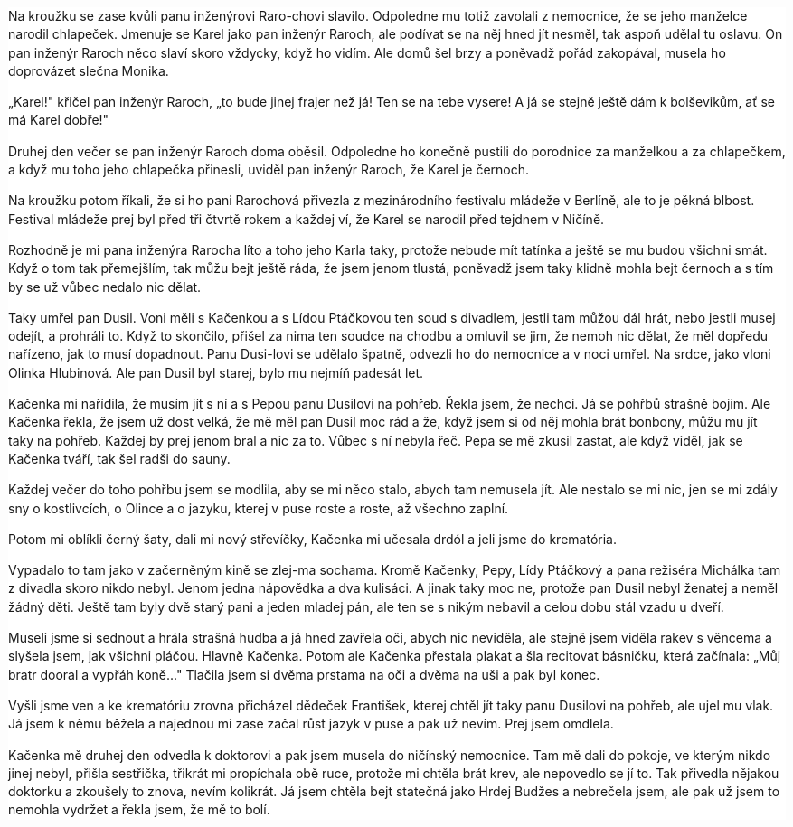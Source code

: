 Na kroužku se zase kvůli panu inženýrovi Raro-chovi slavilo. Odpoledne mu totiž zavolali z nemocnice, že se jeho manželce narodil chlapeček. Jmenuje se Karel jako pan inženýr Raroch, ale podívat se na něj hned jít nesměl, tak aspoň udělal tu oslavu. On pan inženýr Raroch něco slaví skoro vždycky, když ho vidím. Ale domů šel brzy a poněvadž pořád zakopával, musela ho doprovázet slečna Monika.

„Karel!" křičel pan inženýr Raroch, „to bude jinej frajer než já! Ten se na tebe vysere! A já se stejně ještě dám k bolševikům, ať se má Karel dobře!"

Druhej den večer se pan inženýr Raroch doma oběsil. Odpoledne ho konečně pustili do porodnice za manželkou a za chlapečkem, a když mu toho jeho chlapečka přinesli, uviděl pan inženýr Raroch, že Karel je černoch.

Na kroužku potom říkali, že si ho pani Rarochová přivezla z mezinárodního festivalu mládeže v Berlíně, ale to je pěkná blbost. Festival mládeže prej byl před tři čtvrtě rokem a každej ví, že Karel se narodil před tejdnem v Ničíně.

Rozhodně je mi pana inženýra Rarocha líto a toho jeho Karla taky, protože nebude mít tatínka a ještě se mu budou všichni smát. Když o tom tak přemejšlím, tak můžu bejt ještě ráda, že jsem jenom tlustá, poněvadž jsem taky klidně mohla bejt černoch a s tím by se už vůbec nedalo nic dělat.

Taky umřel pan Dusil. Voni měli s Kačenkou a s Lídou Ptáčkovou ten soud s divadlem, jestli tam můžou dál hrát, nebo jestli musej odejít, a prohráli to. Když to skončilo, přišel za nima ten soudce na chodbu a omluvil se jim, že nemoh nic dělat, že měl dopředu nařízeno, jak to musí dopadnout. Panu Dusi-lovi se udělalo špatně, odvezli ho do nemocnice a v noci umřel. Na srdce, jako vloni Olinka Hlubinová. Ale pan Dusil byl starej, bylo mu nejmíň padesát let.

Kačenka mi nařídila, že musím jít s ní a s Pepou panu Dusilovi na pohřeb. Řekla jsem, že nechci. Já se pohřbů strašně bojím. Ale Kačenka řekla, že jsem už dost velká, že mě měl pan Dusil moc rád a že, když jsem si od něj mohla brát bonbony, můžu mu jít taky na pohřeb. Každej by prej jenom bral a nic za to. Vůbec s ní nebyla řeč. Pepa se mě zkusil zastat, ale když viděl, jak se Kačenka tváří, tak šel radši do sauny.

Každej večer do toho pohřbu jsem se modlila, aby se mi něco stalo, abych tam nemusela jít. Ale nestalo se mi nic, jen se mi zdály sny o kostlivcích, o Olince a o jazyku, kterej v puse roste a roste, až všechno zaplní.

Potom mi oblíkli černý šaty, dali mi nový střevíčky, Kačenka mi učesala drdól a jeli jsme do krematória.

Vypadalo to tam jako v začerněným kině se zlej-ma sochama. Kromě Kačenky, Pepy, Lídy Ptáčkový a pana režiséra Michálka tam z divadla skoro nikdo nebyl. Jenom jedna nápovědka a dva kulisáci. A jinak taky moc ne, protože pan Dusil nebyl ženatej a neměl žádný děti. Ještě tam byly dvě starý pani a jeden mladej pán, ale ten se s nikým nebavil a celou dobu stál vzadu u dveří.

Museli jsme si sednout a hrála strašná hudba a já hned zavřela oči, abych nic neviděla, ale stejně jsem viděla rakev s věncema a slyšela jsem, jak všichni pláčou. Hlavně Kačenka. Potom ale Kačenka přestala plakat a šla recitovat básničku, která začínala: „Můj bratr dooral a vypřáh koně..." Tlačila jsem si dvěma prstama na oči a dvěma na uši a pak byl konec.

Vyšli jsme ven a ke krematóriu zrovna přicházel dědeček František, kterej chtěl jít taky panu Dusilovi na pohřeb, ale ujel mu vlak. Já jsem k němu běžela a najednou mi zase začal růst jazyk v puse a pak už nevím. Prej jsem omdlela.

Kačenka mě druhej den odvedla k doktorovi a pak jsem musela do ničínský nemocnice. Tam mě dali do pokoje, ve kterým nikdo jinej nebyl, přišla sestřička, třikrát mi propíchala obě ruce, protože mi chtěla brát krev, ale nepovedlo se jí to. Tak přivedla nějakou doktorku a zkoušely to znova, nevím kolikrát. Já jsem chtěla bejt statečná jako Hrdej Budžes a nebrečela jsem, ale pak už jsem to nemohla vydržet a řekla jsem, že mě to bolí.

